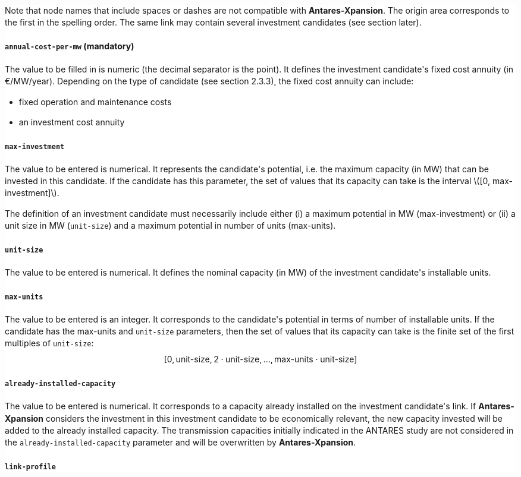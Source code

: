 Note that node names that include spaces or dashes are not compatible
with **Antares-Xpansion**. The origin area corresponds to the first in
the spelling order. The same link may contain several investment
candidates (see section later).

#### `annual-cost-per-mw` (mandatory)

The value to be filled in is numeric (the decimal separator is the
point). It defines the investment candidate's fixed cost annuity (in
€/MW/year). Depending on the type of candidate (see section 2.3.3),
the fixed cost annuity can include:

- fixed operation and maintenance costs

- an investment cost annuity

#### `max-investment`

The value to be entered is numerical. It represents the candidate's
potential, i.e. the maximum capacity (in MW) that can be invested in
this candidate. If the candidate has this parameter, the set of values
that its capacity can take is the interval \\([0, max-investment]\\).

The definition of an investment candidate must necessarily include
either (i) a maximum potential in MW (max-investment) or (ii) a unit
size in MW (`unit-size`) and a maximum potential in number of units
(max-units).

#### `unit-size`

The value to be entered is numerical. It defines the nominal capacity
(in MW) of the investment candidate's installable units.

#### `max-units`

The value to be entered is an integer. It corresponds to the candidate's
potential in terms of number of installable units. If the candidate has
the max-units and `unit-size` parameters, then the set of values that its
capacity can take is the finite set of the first multiples of `unit-size`:
$$
[0, \text{unit-size}, 2 \cdot \text{unit-size}, … , \text{max-units} \cdot \text{unit-size}]
$$

#### `already-installed-capacity`

The value to be entered is numerical. It corresponds to a capacity
already installed on the investment candidate's link. If
**Antares-Xpansion** considers the investment in this investment
candidate to be economically relevant, the new capacity invested will be
added to the already installed capacity. The transmission capacities
initially indicated in the ANTARES study are not considered in the
`already-installed-capacity` parameter and will be overwritten by
**Antares-Xpansion**.


#### `link-profile`
